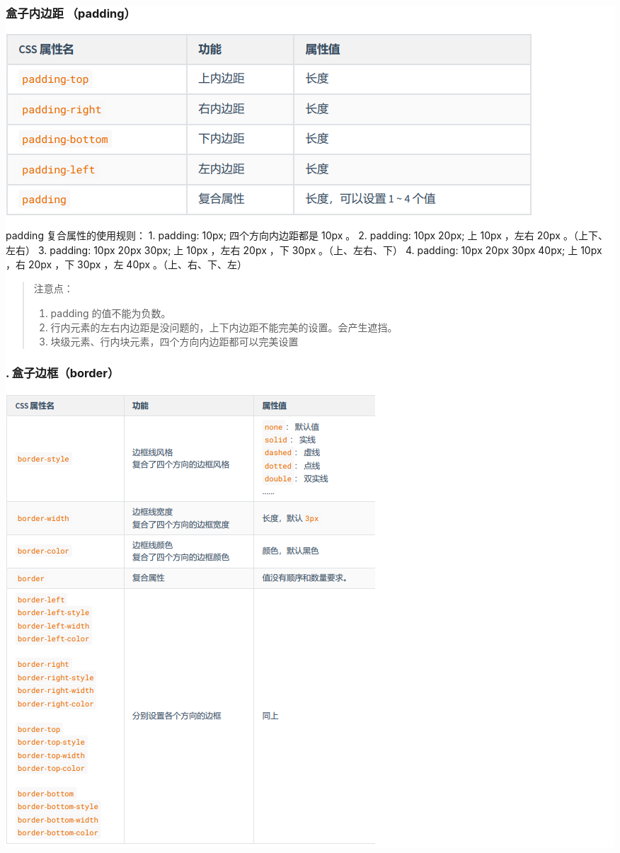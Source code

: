 ###  盒子内边距 （padding）
![](imgs/Pasted%20image%2020230530161836.png)

padding 复合属性的使用规则：
	1. padding: 10px; 四个方向内边距都是 10px 。 
	2. padding: 10px 20px; 上 10px ，左右 20px 。（上下、左右） 
	3. padding: 10px 20px 30px; 上 10px ，左右 20px ，下 30px 。（上、左右、下）
	4. padding: 10px 20px 30px 40px; 上 10px ，右 20px ，下 30px ，左 40px 。（上、右、下、左）

>注意点： 
>1. padding 的值不能为负数。 
>2. 行内元素的左右内边距是没问题的，上下内边距不能完美的设置。会产生遮挡。
>3. 块级元素、行内块元素，四个方向内边距都可以完美设置


### . 盒子边框（border）
![](imgs/Pasted%20image%2020230530162916.png)
